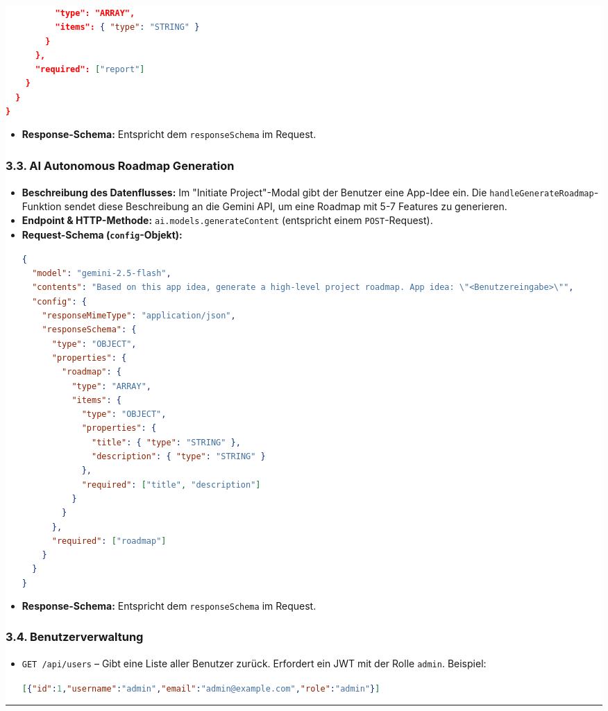   ```json
            "type": "ARRAY",
            "items": { "type": "STRING" }
          }
        },
        "required": ["report"]
      }
    }
  }
  ```
- **Response-Schema:** Entspricht dem `responseSchema` im Request.

### 3.3. AI Autonomous Roadmap Generation

- **Beschreibung des Datenflusses:** Im "Initiate Project"-Modal gibt der Benutzer eine App-Idee ein. Die `handleGenerateRoadmap`-Funktion sendet diese Beschreibung an die Gemini API, um eine Roadmap mit 5-7 Features zu generieren.
- **Endpoint & HTTP-Methode:** `ai.models.generateContent` (entspricht einem `POST`-Request).
- **Request-Schema (`config`-Objekt):**
  ```json
  {
    "model": "gemini-2.5-flash",
    "contents": "Based on this app idea, generate a high-level project roadmap. App idea: \"<Benutzereingabe>\"",
    "config": {
      "responseMimeType": "application/json",
      "responseSchema": {
        "type": "OBJECT",
        "properties": {
          "roadmap": {
            "type": "ARRAY",
            "items": {
              "type": "OBJECT",
              "properties": {
                "title": { "type": "STRING" },
                "description": { "type": "STRING" }
              },
              "required": ["title", "description"]
            }
          }
        },
        "required": ["roadmap"]
      }
    }
  }
  ```
- **Response-Schema:** Entspricht dem `responseSchema` im Request.

### 3.4. Benutzerverwaltung

- `GET /api/users` – Gibt eine Liste aller Benutzer zurück. Erfordert ein JWT mit der Rolle `admin`.
  Beispiel:
  ```json
  [{"id":1,"username":"admin","email":"admin@example.com","role":"admin"}]
  ```

---